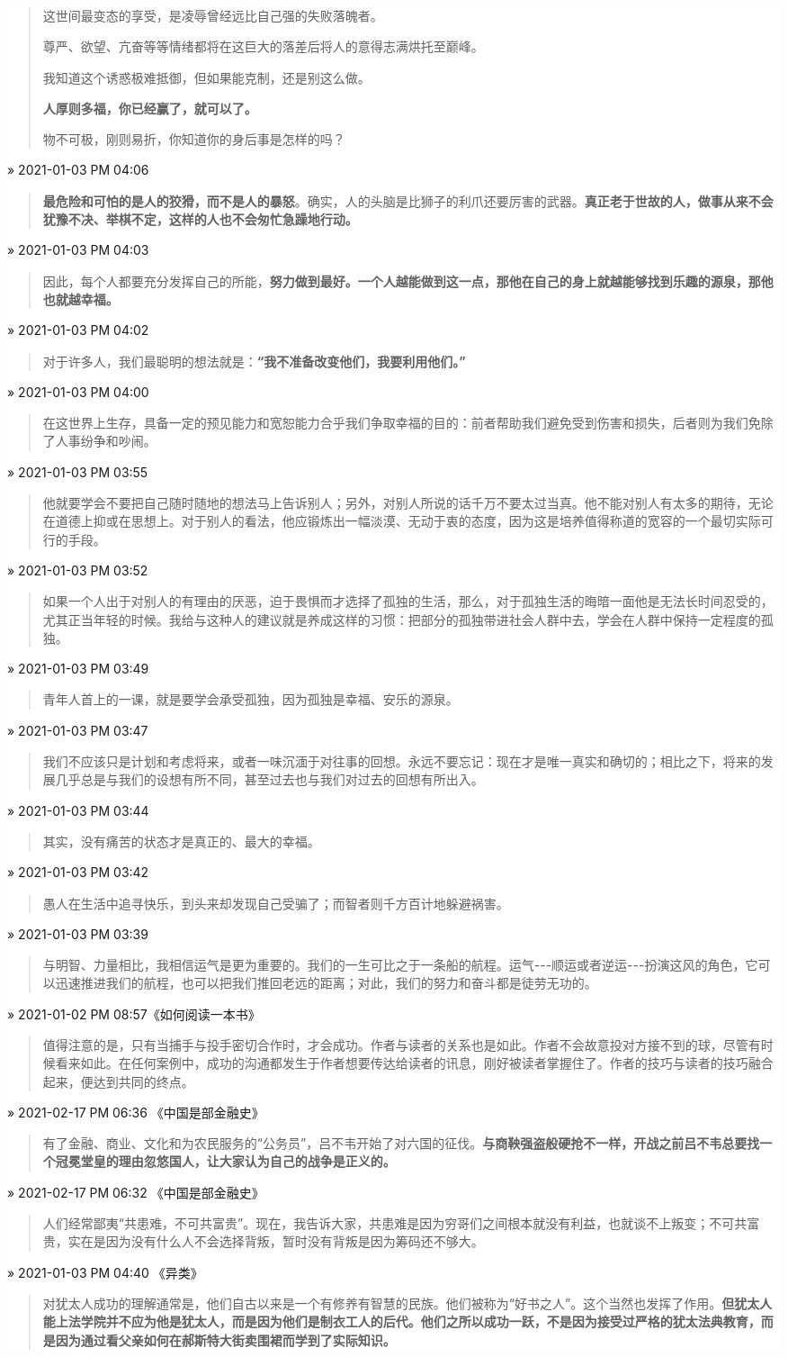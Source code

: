 > 这世间最变态的享受，是凌辱曾经远比自己强的失败落魄者。
>
> 尊严、欲望、亢奋等等情绪都将在这巨大的落差后将人的意得志满烘托至巅峰。
>
> 我知道这个诱惑极难抵御，但如果能克制，还是别这么做。
>
> **人厚则多福，你已经赢了，就可以了。**
>
> 物不可极，刚则易折，你知道你的身后事是怎样的吗？

&raquo; 2021-01-03 PM 04:06
> **最危险和可怕的是人的狡猾，而不是人的暴怒**。确实，人的头脑是比狮子的利爪还要厉害的武器。**真正老于世故的人，做事从来不会犹豫不决、举棋不定，这样的人也不会匆忙急躁地行动。**

&raquo; 2021-01-03 PM 04:03
> 因此，每个人都要充分发挥自己的所能，**努力做到最好。一个人越能做到这一点，那他在自己的身上就越能够找到乐趣的源泉，那他也就越幸福。**

&raquo; 2021-01-03 PM 04:02
> 对于许多人，我们最聪明的想法就是：**“我不准备改变他们，我要利用他们。”**

&raquo; 2021-01-03 PM 04:00
> 在这世界上生存，具备一定的预见能力和宽恕能力合乎我们争取幸福的目的：前者帮助我们避免受到伤害和损失，后者则为我们免除了人事纷争和吵闹。

&raquo; 2021-01-03 PM 03:55
> 他就要学会不要把自己随时随地的想法马上告诉别人；另外，对别人所说的话千万不要太过当真。他不能对别人有太多的期待，无论在道德上抑或在思想上。对于别人的看法，他应锻炼出一幅淡漠、无动于衷的态度，因为这是培养值得称道的宽容的一个最切实际可行的手段。

&raquo; 2021-01-03 PM 03:52
> 如果一个人出于对别人的有理由的厌恶，迫于畏惧而才选择了孤独的生活，那么，对于孤独生活的晦暗一面他是无法长时间忍受的，尤其正当年轻的时候。我给与这种人的建议就是养成这样的习惯：把部分的孤独带进社会人群中去，学会在人群中保持一定程度的孤独。

&raquo; 2021-01-03 PM 03:49
> 青年人首上的一课，就是要学会承受孤独，因为孤独是幸福、安乐的源泉。

&raquo; 2021-01-03 PM 03:47
> 我们不应该只是计划和考虑将来，或者一味沉湎于对往事的回想。永远不要忘记：现在才是唯一真实和确切的；相比之下，将来的发展几乎总是与我们的设想有所不同，甚至过去也与我们对过去的回想有所出入。

&raquo; 2021-01-03 PM 03:44
> 其实，没有痛苦的状态才是真正的、最大的幸福。

&raquo; 2021-01-03 PM 03:42
> 愚人在生活中追寻快乐，到头来却发现自己受骗了；而智者则千方百计地躲避祸害。

&raquo; 2021-01-03 PM 03:39
> 与明智、力量相比，我相信运气是更为重要的。我们的一生可比之于一条船的航程。运气---顺运或者逆运---扮演这风的角色，它可以迅速推进我们的航程，也可以把我们推回老远的距离；对此，我们的努力和奋斗都是徒劳无功的。

&raquo; 2021-01-02 PM 08:57《如何阅读一本书》
> 值得注意的是，只有当捕手与投手密切合作时，才会成功。作者与读者的关系也是如此。作者不会故意投对方接不到的球，尽管有时候看来如此。在任何案例中，成功的沟通都发生于作者想要传达给读者的讯息，刚好被读者掌握住了。作者的技巧与读者的技巧融合起来，便达到共同的终点。

&raquo; 2021-02-17 PM 06:36  《中国是部金融史》
> 有了金融、商业、文化和为农民服务的“公务员”，吕不韦开始了对六国的征伐。**与商鞅强盗般硬抢不一样，开战之前吕不韦总要找一个冠冕堂皇的理由忽悠国人，让大家认为自己的战争是正义的。**

&raquo; 2021-02-17 PM 06:32  《中国是部金融史》
> 人们经常鄙夷“共患难，不可共富贵”。现在，我告诉大家，共患难是因为穷哥们之间根本就没有利益，也就谈不上叛变；不可共富贵，实在是因为没有什么人不会选择背叛，暂时没有背叛是因为筹码还不够大。

&raquo; 2021-01-03 PM 04:40  《异类》
> 对犹太人成功的理解通常是，他们自古以来是一个有修养有智慧的民族。他们被称为“好书之人”。这个当然也发挥了作用。**但犹太人能上法学院并不应为他是犹太人，而是因为他们是制衣工人的后代。他们之所以成功一跃，不是因为接受过严格的犹太法典教育，而是因为通过看父亲如何在郝斯特大街卖围裙而学到了实际知识。**
